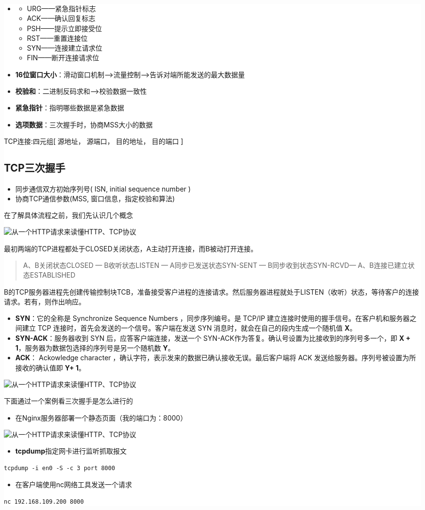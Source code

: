 - - URG——紧急指针标志
  - ACK——确认回复标志
  - PSH——提示立即接受位
  - RST——重置连接位
  - SYN——连接建立请求位
  - FIN——断开连接请求位

- **16位窗口大小**：滑动窗口机制–>流量控制–>告诉对端所能发送的最大数据量
- **校验和**：二进制反码求和–>校验数据一致性
- **紧急指针**：指明哪些数据是紧急数据
- **选项数据**：三次握手时，协商MSS大小的数据



TCP连接:四元组[ 源地址， 源端口， 目的地址， 目的端口 ]

## TCP三次握手



- 同步通信双方初始序列号( ISN, initial sequence number )
- 协商TCP通信参数(MSS, 窗口信息，指定校验和算法)



在了解具体流程之前，我们先认识几个概念

![从一个HTTP请求来读懂HTTP、TCP协议](../image/ed436a81b42d42a396218ca4b0f1adb3)

最初两端的TCP进程都处于CLOSED关闭状态，A主动打开连接，而B被动打开连接。

> A、B关闭状态CLOSED — B收听状态LISTEN — A同步已发送状态SYN-SENT — B同步收到状态SYN-RCVD— A、B连接已建立状态ESTABLISHED

B的TCP服务器进程先创建传输控制块TCB，准备接受客户进程的连接请求。然后服务器进程就处于LISTEN（收听）状态，等待客户的连接请求。若有，则作出响应。

- **SYN**：它的全称是 Synchronize Sequence Numbers ，同步序列编号。是 TCP/IP 建立连接时使用的握手信号。在客户机和服务器之间建立 TCP 连接时，首先会发送的一个信号。客户端在发送 SYN 消息时，就会在自己的段内生成一个随机值 **X**。
- **SYN-ACK**：服务器收到 SYN 后，应答客户端连接，发送一个 SYN-ACK作为答复。确认号设置为比接收到的序列号多一个，即 **X + 1**，服务器为数据包选择的序列号是另一个随机数 **Y**。
- **ACK**： Ackowledge character ，确认字符，表示发来的数据已确认接收无误。最后客户端将 ACK 发送给服务器。序列号被设置为所接收的确认值即 **Y+ 1**。

![从一个HTTP请求来读懂HTTP、TCP协议](../image/7d549fffe9794e9096047f55ca280e81)

下面通过一个案例看三次握手是怎么进行的

- 在Nginx服务器部署一个静态页面（我的端口为：8000）

![从一个HTTP请求来读懂HTTP、TCP协议](../image/a09ebf9b55f04d24bc018a74fcb5d3fa)

- **tcpdump**指定网卡进行监听抓取报文

```
tcpdump -i en0 -S -c 3 port 8000
```

- 在客户端使用nc网络工具发送一个请求

```
nc 192.168.109.200 8000
```
